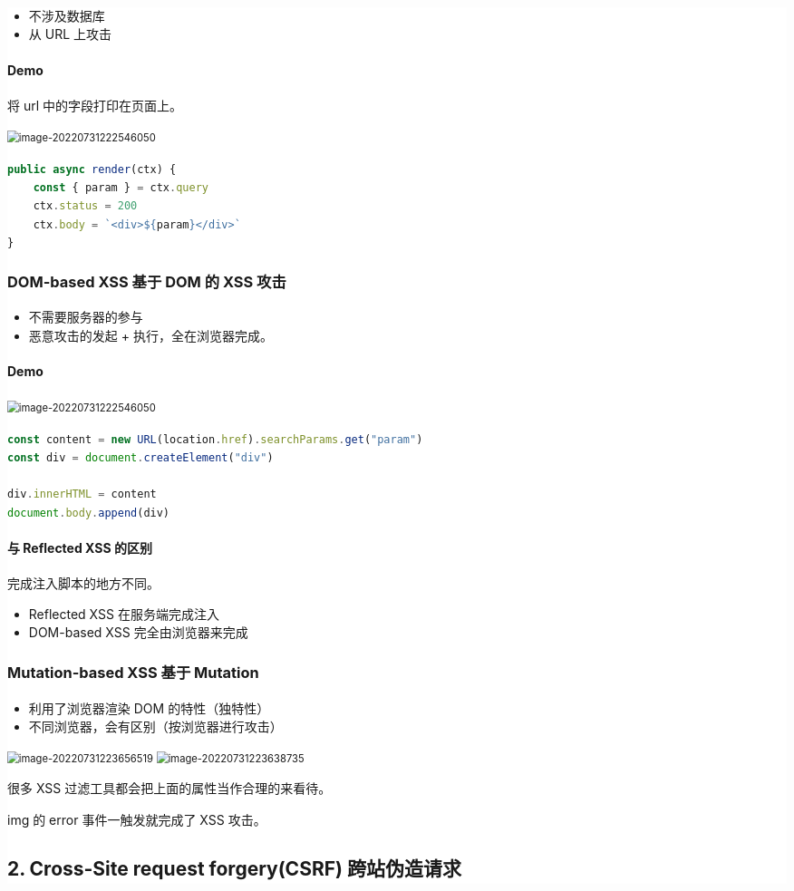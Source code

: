 - 不涉及数据库
- 从 URL 上攻击

#### Demo

将 url 中的字段打印在页面上。

<img src="C:\Users\Zirina\AppData\Roaming\Typora\typora-user-images\image-20220731222546050.png" alt="image-20220731222546050" style="zoom:80%;" />

```js
public async render(ctx) {
	const { param } = ctx.query
	ctx.status = 200
	ctx.body = `<div>${param}</div>`
}
```

### DOM-based XSS 基于 DOM 的 XSS 攻击

- 不需要服务器的参与
- 恶意攻击的发起 + 执行，全在浏览器完成。

#### Demo

<img src="C:\Users\Zirina\AppData\Roaming\Typora\typora-user-images\image-20220731222546050.png" alt="image-20220731222546050" style="zoom:80%;" />

```js
const content = new URL(location.href).searchParams.get("param")
const div = document.createElement("div")

div.innerHTML = content
document.body.append(div)
```

#### 与 Reflected XSS 的区别

完成注入脚本的地方不同。

- Reflected XSS 在服务端完成注入
- DOM-based XSS 完全由浏览器来完成

### Mutation-based XSS 基于 Mutation 

- 利用了浏览器渲染 DOM 的特性（独特性）
- 不同浏览器，会有区别（按浏览器进行攻击）

<img src="C:\Users\Zirina\AppData\Roaming\Typora\typora-user-images\image-20220731223656519.png" alt="image-20220731223656519" style="zoom:80%;" />

<img src="C:\Users\Zirina\AppData\Roaming\Typora\typora-user-images\image-20220731223638735.png" alt="image-20220731223638735" style="zoom:80%;" />

很多 XSS 过滤工具都会把上面的属性当作合理的来看待。

img 的 error 事件一触发就完成了 XSS 攻击。

## 2. Cross-Site request forgery(CSRF) 跨站伪造请求
